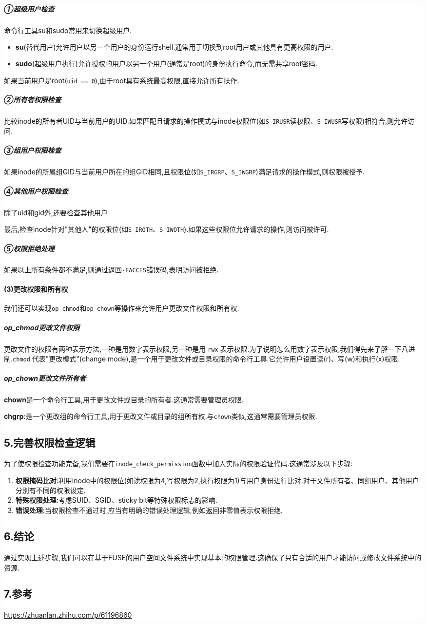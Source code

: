 ##### ①超级用户检查

命令行工具su和sudo常用来切换超级用户.

- **su**(替代用户)允许用户以另一个用户的身份运行shell.通常用于切换到root用户或其他具有更高权限的用户.

- **sudo**(超级用户执行)允许授权的用户以另一个用户(通常是root)的身份执行命令,而无需共享root密码.

如果当前用户是root(`uid == 0`),由于root具有系统最高权限,直接允许所有操作.

##### ②所有者权限检查

比较inode的所有者UID与当前用户的UID.如果匹配且请求的操作模式与inode权限位(如`S_IRUSR`读权限、`S_IWUSR`写权限)相符合,则允许访问.

##### ③组用户权限检查

如果inode的所属组GID与当前用户所在的组GID相同,且权限位(如`S_IRGRP`、`S_IWGRP`)满足请求的操作模式,则权限被授予.

##### ④其他用户权限检查

除了uid和gid外,还要检查其他用户

最后,检查inode针对"其他人"的权限位(如`S_IROTH`、`S_IWOTH`).如果这些权限位允许请求的操作,则访问被许可.

##### ⑤权限拒绝处理

如果以上所有条件都不满足,则通过返回`-EACCES`错误码,表明访问被拒绝.

#### (3)更改权限和所有权

我们还可以实现`op_chmod`和`op_chown`等操作来允许用户更改文件权限和所有权.

##### op_chmod更改文件权限

更改文件的权限有两种表示方法,一种是用数字表示权限,另一种是用 `rwx` 表示权限.为了说明怎么用数字表示权限,我们得先来了解一下八进制.`chmod` 代表"更改模式"(change mode),是一个用于更改文件或目录权限的命令行工具.它允许用户设置读(r)、写(w)和执行(x)权限.

##### op_chown更改文件所有者

**chown**是一个命令行工具,用于更改文件或目录的所有者.这通常需要管理员权限.

**chgrp**:是一个更改组的命令行工具,用于更改文件或目录的组所有权.与`chown`类似,这通常需要管理员权限.

## 5.完善权限检查逻辑

为了使权限检查功能完备,我们需要在`inode_check_permission`函数中加入实际的权限验证代码.这通常涉及以下步骤:

1. **权限掩码比对**:利用inode中的权限位(如读权限为4,写权限为2,执行权限为1)与用户身份进行比对.对于文件所有者、同组用户、其他用户分别有不同的权限设定.
2. **特殊权限处理**:考虑SUID、SGID、sticky bit等特殊权限标志的影响.
3. **错误处理**:当权限检查不通过时,应当有明确的错误处理逻辑,例如返回非零值表示权限拒绝.

## 6.结论

通过实现上述步骤,我们可以在基于FUSE的用户空间文件系统中实现基本的权限管理.这确保了只有合适的用户才能访问或修改文件系统中的资源.

## 7.参考

https://zhuanlan.zhihu.com/p/61196860